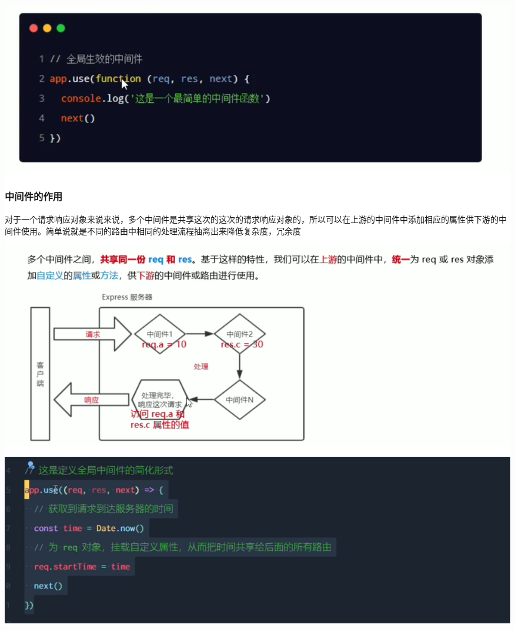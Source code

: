 ![image-20220315080924061](Node.js.assets/image-20220315080924061.png)

### 中间件的作用

对于一个请求响应对象来说来说，多个中间件是共享这次的这次的请求响应对象的，所以可以在上游的中间件中添加相应的属性供下游的中间件使用。简单说就是不同的路由中相同的处理流程抽离出来降低复杂度，冗余度

![image-20220315081021118](Node.js.assets/image-20220315081021118.png)

![image-20220315081517458](Node.js.assets/image-20220315081517458.png)
